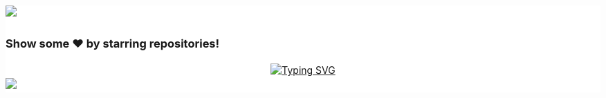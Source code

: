   <img src="https://quotes-github-readme.vercel.app/api?type=horizontal&theme=radical" width="100%">
  
  ### Show some ❤️ by starring repositories!
</div>

<div align="center">
  <a href="https://git.io/typing-svg">
    <img src="https://readme-typing-svg.demolab.com?font=Google+Sans&weight=600&size=24&pause=1000&color=63A4FF&center=true&vCenter=true&width=435&lines=Thanks+for+visiting!+%F0%9F%91%8B;Let's+code+and+learn+together!+%F0%9F%9A%80" alt="Typing SVG" />
  </a>
</div>

<img src="https://capsule-render.vercel.app/api?type=waving&color=0:83eaf1,100:63a4ff&height=120&section=footer"/>
